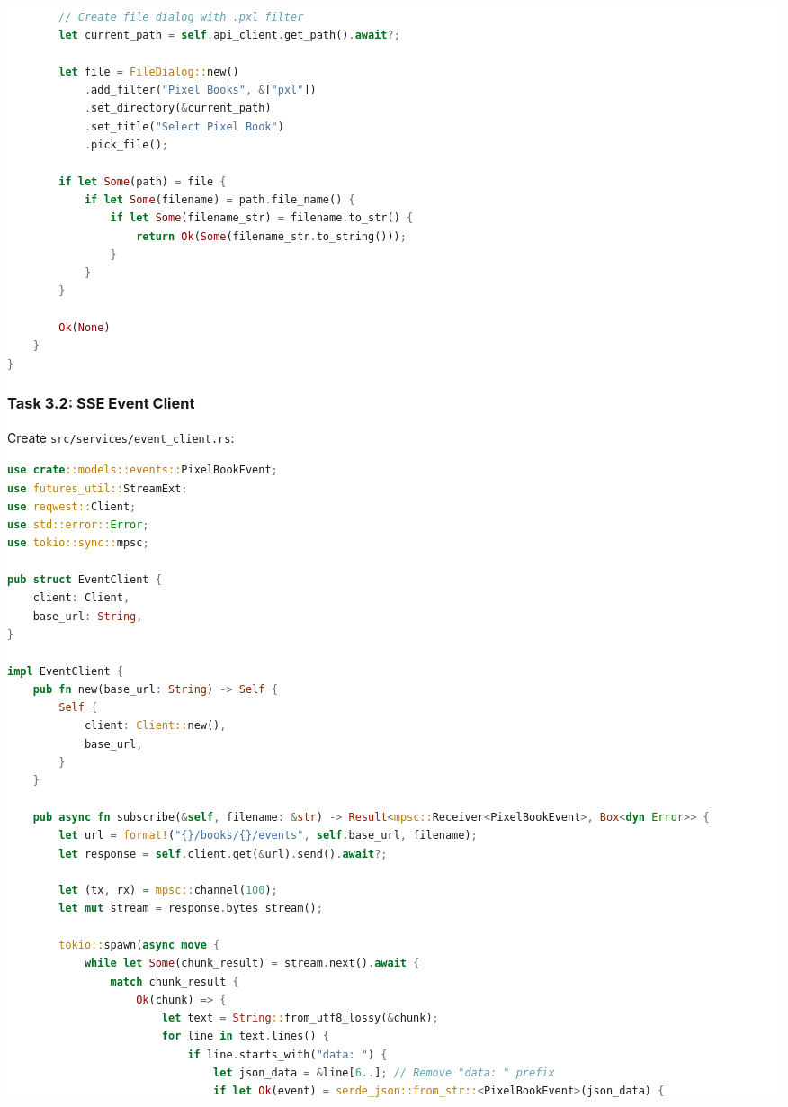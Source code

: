 ```rust
        // Create file dialog with .pxl filter
        let current_path = self.api_client.get_path().await?;
        
        let file = FileDialog::new()
            .add_filter("Pixel Books", &["pxl"])
            .set_directory(&current_path)
            .set_title("Select Pixel Book")
            .pick_file();
        
        if let Some(path) = file {
            if let Some(filename) = path.file_name() {
                if let Some(filename_str) = filename.to_str() {
                    return Ok(Some(filename_str.to_string()));
                }
            }
        }
        
        Ok(None)
    }
}
```

### Task 3.2: SSE Event Client
Create `src/services/event_client.rs`:

```rust
use crate::models::events::PixelBookEvent;
use futures_util::StreamExt;
use reqwest::Client;
use std::error::Error;
use tokio::sync::mpsc;

pub struct EventClient {
    client: Client,
    base_url: String,
}

impl EventClient {
    pub fn new(base_url: String) -> Self {
        Self {
            client: Client::new(),
            base_url,
        }
    }
    
    pub async fn subscribe(&self, filename: &str) -> Result<mpsc::Receiver<PixelBookEvent>, Box<dyn Error>> {
        let url = format!("{}/books/{}/events", self.base_url, filename);
        let response = self.client.get(&url).send().await?;
        
        let (tx, rx) = mpsc::channel(100);
        let mut stream = response.bytes_stream();
        
        tokio::spawn(async move {
            while let Some(chunk_result) = stream.next().await {
                match chunk_result {
                    Ok(chunk) => {
                        let text = String::from_utf8_lossy(&chunk);
                        for line in text.lines() {
                            if line.starts_with("data: ") {
                                let json_data = &line[6..]; // Remove "data: " prefix
                                if let Ok(event) = serde_json::from_str::<PixelBookEvent>(json_data) {
```